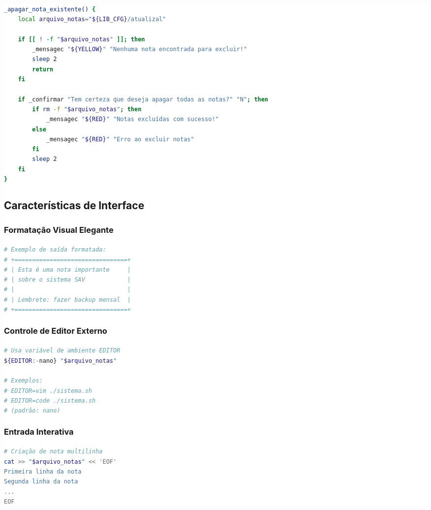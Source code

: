 ```bash
_apagar_nota_existente() {
    local arquivo_notas="${LIB_CFG}/atualizal"

    if [[ ! -f "$arquivo_notas" ]]; then
        _mensagec "${YELLOW}" "Nenhuma nota encontrada para excluir!"
        sleep 2
        return
    fi

    if _confirmar "Tem certeza que deseja apagar todas as notas?" "N"; then
        if rm -f "$arquivo_notas"; then
            _mensagec "${RED}" "Notas excluídas com sucesso!"
        else
            _mensagec "${RED}" "Erro ao excluir notas"
        fi
        sleep 2
    fi
}
```

## Características de Interface

### Formatação Visual Elegante
```bash
# Exemplo de saída formatada:
# +================================+
# | Esta é uma nota importante     |
# | sobre o sistema SAV            |
# |                                |
# | Lembrete: fazer backup mensal  |
# +================================+
```

### Controle de Editor Externo
```bash
# Usa variável de ambiente EDITOR
${EDITOR:-nano} "$arquivo_notas"

# Exemplos:
# EDITOR=vim ./sistema.sh
# EDITOR=code ./sistema.sh
# (padrão: nano)
```

### Entrada Interativa
```bash
# Criação de nota multilinha
cat >> "$arquivo_notas" << 'EOF'
Primeira linha da nota
Segunda linha da nota
...
EOF
```
